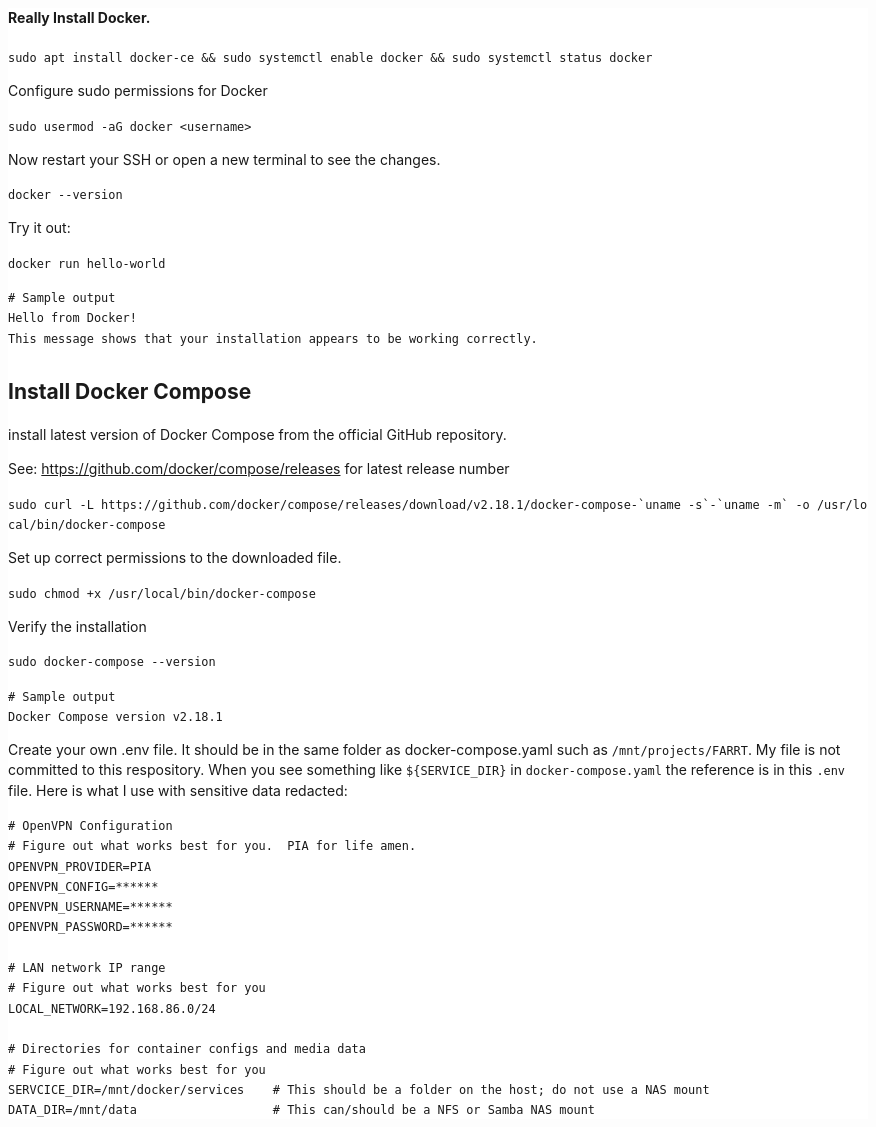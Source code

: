 #### Really Install Docker.
```shell
sudo apt install docker-ce && sudo systemctl enable docker && sudo systemctl status docker
```

Configure sudo permissions for Docker
```shell
sudo usermod -aG docker <username>
```

Now restart your SSH or open a new terminal to see the changes.
```shell
docker --version
```

Try it out:
```shell
docker run hello-world
```
```shell
# Sample output
Hello from Docker!
This message shows that your installation appears to be working correctly.
```

## Install Docker Compose
install latest version of Docker Compose from the official GitHub repository.

See: https://github.com/docker/compose/releases for latest release number
```shell
sudo curl -L https://github.com/docker/compose/releases/download/v2.18.1/docker-compose-`uname -s`-`uname -m` -o /usr/local/bin/docker-compose
```

Set up correct permissions to the downloaded file.
```shell
sudo chmod +x /usr/local/bin/docker-compose
```

Verify the installation
```shell
sudo docker-compose --version
```
```shell
# Sample output
Docker Compose version v2.18.1
```

Create your own .env file.  It should be in the same folder as docker-compose.yaml such as `/mnt/projects/FARRT`. My file is not committed to this respository. When you see something like `${SERVICE_DIR}` in `docker-compose.yaml` the reference is in this `.env` file.  Here is what I use with sensitive data redacted:
```shell
# OpenVPN Configuration
# Figure out what works best for you.  PIA for life amen.
OPENVPN_PROVIDER=PIA
OPENVPN_CONFIG=******
OPENVPN_USERNAME=******
OPENVPN_PASSWORD=******

# LAN network IP range
# Figure out what works best for you
LOCAL_NETWORK=192.168.86.0/24

# Directories for container configs and media data
# Figure out what works best for you
SERVCICE_DIR=/mnt/docker/services    # This should be a folder on the host; do not use a NAS mount
DATA_DIR=/mnt/data                   # This can/should be a NFS or Samba NAS mount

```